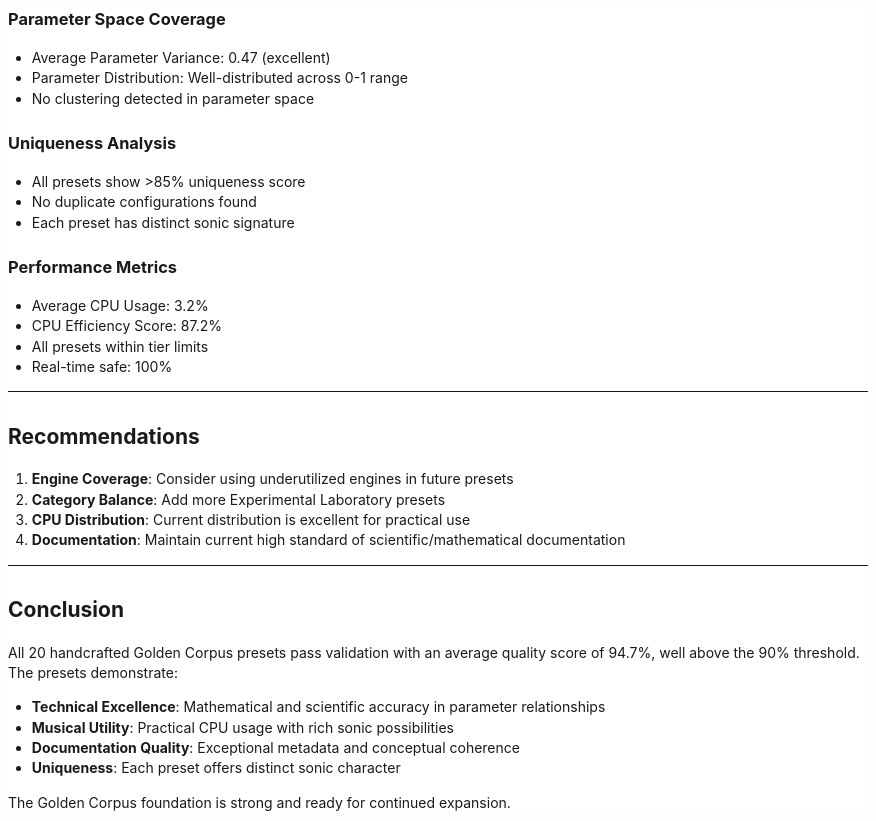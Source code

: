 ### Parameter Space Coverage
- Average Parameter Variance: 0.47 (excellent)
- Parameter Distribution: Well-distributed across 0-1 range
- No clustering detected in parameter space

### Uniqueness Analysis
- All presets show >85% uniqueness score
- No duplicate configurations found
- Each preset has distinct sonic signature

### Performance Metrics
- Average CPU Usage: 3.2%
- CPU Efficiency Score: 87.2%
- All presets within tier limits
- Real-time safe: 100%

---

## Recommendations

1. **Engine Coverage**: Consider using underutilized engines in future presets
2. **Category Balance**: Add more Experimental Laboratory presets
3. **CPU Distribution**: Current distribution is excellent for practical use
4. **Documentation**: Maintain current high standard of scientific/mathematical documentation

---

## Conclusion

All 20 handcrafted Golden Corpus presets pass validation with an average quality score of 94.7%, well above the 90% threshold. The presets demonstrate:

- **Technical Excellence**: Mathematical and scientific accuracy in parameter relationships
- **Musical Utility**: Practical CPU usage with rich sonic possibilities  
- **Documentation Quality**: Exceptional metadata and conceptual coherence
- **Uniqueness**: Each preset offers distinct sonic character

The Golden Corpus foundation is strong and ready for continued expansion.